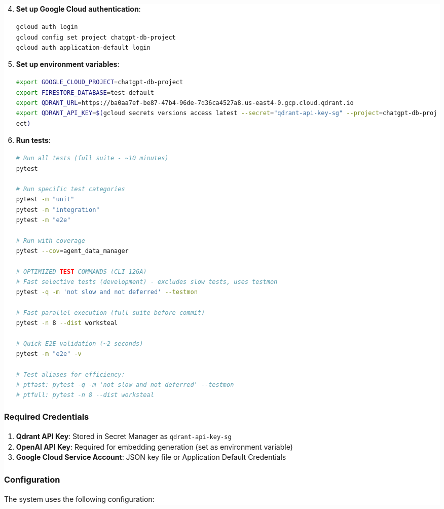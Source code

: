 4. **Set up Google Cloud authentication**:
   ```bash
   gcloud auth login
   gcloud config set project chatgpt-db-project
   gcloud auth application-default login
   ```

5. **Set up environment variables**:
   ```bash
   export GOOGLE_CLOUD_PROJECT=chatgpt-db-project
   export FIRESTORE_DATABASE=test-default
   export QDRANT_URL=https://ba0aa7ef-be87-47b4-96de-7d36ca4527a8.us-east4-0.gcp.cloud.qdrant.io
   export QDRANT_API_KEY=$(gcloud secrets versions access latest --secret="qdrant-api-key-sg" --project=chatgpt-db-project)
   ```

6. **Run tests**:
   ```bash
   # Run all tests (full suite - ~10 minutes)
   pytest

   # Run specific test categories
   pytest -m "unit"
   pytest -m "integration"
   pytest -m "e2e"

   # Run with coverage
   pytest --cov=agent_data_manager

   # OPTIMIZED TEST COMMANDS (CLI 126A)
   # Fast selective tests (development) - excludes slow tests, uses testmon
   pytest -q -m 'not slow and not deferred' --testmon

   # Fast parallel execution (full suite before commit)
   pytest -n 8 --dist worksteal

   # Quick E2E validation (~2 seconds)
   pytest -m "e2e" -v

   # Test aliases for efficiency:
   # ptfast: pytest -q -m 'not slow and not deferred' --testmon
   # ptfull: pytest -n 8 --dist worksteal
   ```

### Required Credentials

1. **Qdrant API Key**: Stored in Secret Manager as `qdrant-api-key-sg`
2. **OpenAI API Key**: Required for embedding generation (set as environment variable)
3. **Google Cloud Service Account**: JSON key file or Application Default Credentials

### Configuration

The system uses the following configuration:

